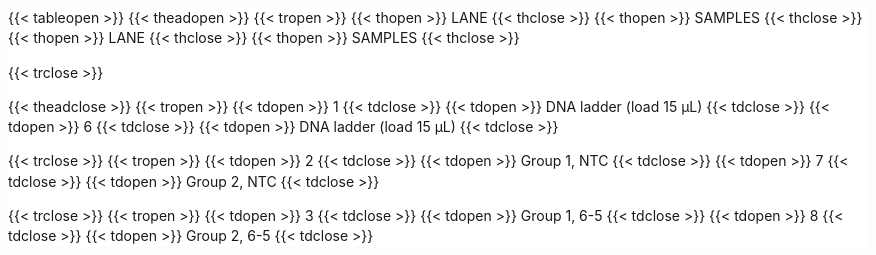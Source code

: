 {{< tableopen >}}
{{< theadopen >}}
{{< tropen >}}
{{< thopen >}}
LANE
{{< thclose >}}
{{< thopen >}}
SAMPLES
{{< thclose >}}
{{< thopen >}}
LANE
{{< thclose >}}
{{< thopen >}}
SAMPLES
{{< thclose >}}

{{< trclose >}}

{{< theadclose >}}
{{< tropen >}}
{{< tdopen >}}
1
{{< tdclose >}}
{{< tdopen >}}
DNA ladder (load 15 μL)
{{< tdclose >}}
{{< tdopen >}}
6
{{< tdclose >}}
{{< tdopen >}}
DNA ladder (load 15 μL)
{{< tdclose >}}

{{< trclose >}}
{{< tropen >}}
{{< tdopen >}}
2
{{< tdclose >}}
{{< tdopen >}}
Group 1, NTC
{{< tdclose >}}
{{< tdopen >}}
7
{{< tdclose >}}
{{< tdopen >}}
Group 2, NTC
{{< tdclose >}}

{{< trclose >}}
{{< tropen >}}
{{< tdopen >}}
3
{{< tdclose >}}
{{< tdopen >}}
Group 1, 6-5
{{< tdclose >}}
{{< tdopen >}}
8
{{< tdclose >}}
{{< tdopen >}}
Group 2, 6-5
{{< tdclose >}}

